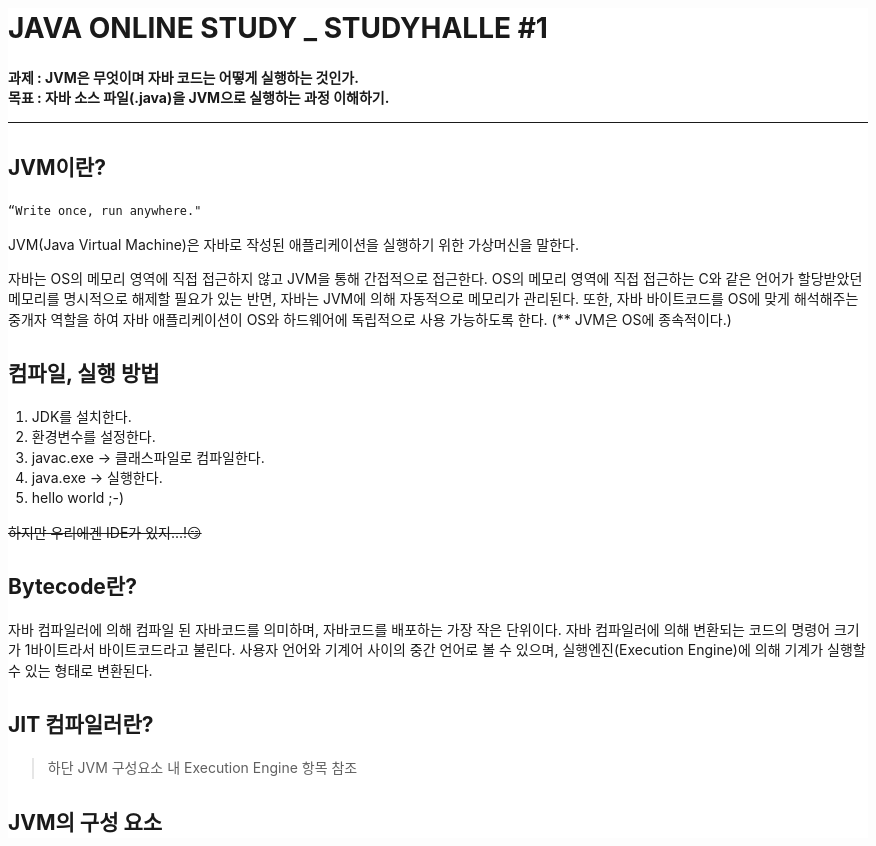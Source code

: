 # JAVA ONLINE STUDY _ STUDYHALLE #1
__과제 : JVM은 무엇이며 자바 코드는 어떻게 실행하는 것인가.__  
__목표 : 자바 소스 파일(.java)을 JVM으로 실행하는 과정 이해하기.__

---


## JVM이란?  

`“Write once, run anywhere."`  

JVM(Java Virtual Machine)은 자바로 작성된 애플리케이션을 실행하기 위한 가상머신을 말한다.

자바는 OS의 메모리 영역에 직접 접근하지 않고 JVM을 통해 간접적으로 접근한다. OS의 메모리 영역에 직접 접근하는 C와 같은 언어가 할당받았던 메모리를 명시적으로 해제할 필요가 있는 반면, 자바는 JVM에 의해 자동적으로 메모리가 관리된다.
또한, 자바 바이트코드를 OS에 맞게 해석해주는 중개자 역할을 하여 자바 애플리케이션이 OS와 하드웨어에 독립적으로 사용 가능하도록 한다. (** JVM은 OS에 종속적이다.)


## 컴파일, 실행 방법

1. JDK를 설치한다.
2. 환경변수를 설정한다.
3. javac.exe → 클래스파일로 컴파일한다.
4. java.exe →  실행한다.
5. hello world ;-)

~~하지만 우리에겐 IDE가 있지...!😏~~


## Bytecode란?

자바 컴파일러에 의해 컴파일 된 자바코드를 의미하며, 자바코드를 배포하는 가장 작은 단위이다. 자바 컴파일러에 의해 변환되는 코드의 명령어 크기가 1바이트라서 바이트코드라고 불린다. 사용자 언어와 기계어 사이의 중간 언어로 볼 수 있으며, 실행엔진(Execution Engine)에 의해 기계가 실행할 수 있는 형태로 변환된다.

## JIT 컴파일러란?
> 하단 JVM 구성요소 내 Execution Engine 항목 참조


## JVM의 구성 요소

